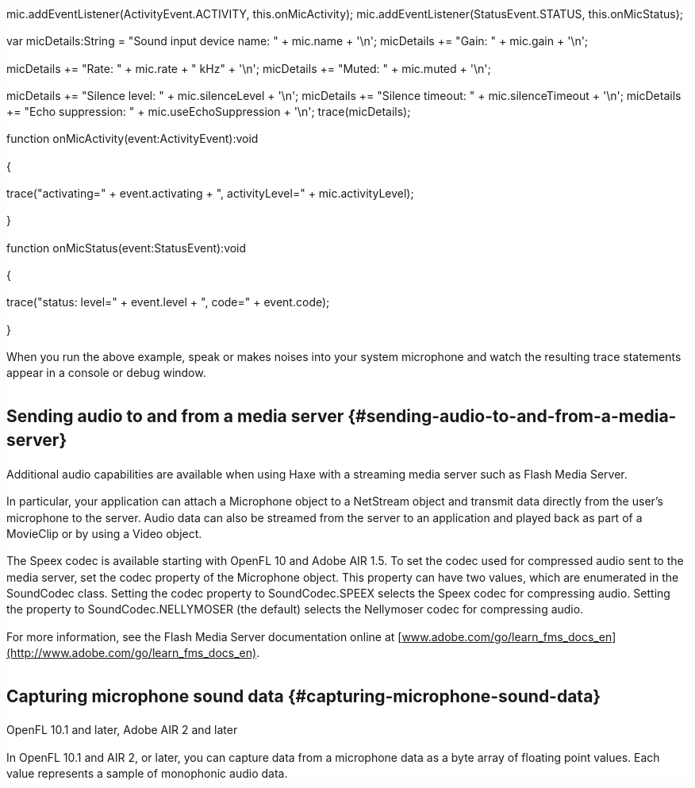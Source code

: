 mic.addEventListener(ActivityEvent.ACTIVITY, this.onMicActivity); mic.addEventListener(StatusEvent.STATUS, this.onMicStatus);

var micDetails:String = &quot;Sound input device name: &quot; + mic.name + &#039;\n&#039;; micDetails += &quot;Gain: &quot; + mic.gain + &#039;\n&#039;;

micDetails += &quot;Rate: &quot; + mic.rate + &quot; kHz&quot; + &#039;\n&#039;; micDetails += &quot;Muted: &quot; + mic.muted + &#039;\n&#039;;

micDetails += &quot;Silence level: &quot; + mic.silenceLevel + &#039;\n&#039;; micDetails += &quot;Silence timeout: &quot; + mic.silenceTimeout + &#039;\n&#039;; micDetails += &quot;Echo suppression: &quot; + mic.useEchoSuppression + &#039;\n&#039;; trace(micDetails);

function onMicActivity(event:ActivityEvent):void

{

trace(&quot;activating=&quot; + event.activating + &quot;, activityLevel=&quot; + mic.activityLevel);

}

function onMicStatus(event:StatusEvent):void

{

trace(&quot;status: level=&quot; + event.level + &quot;, code=&quot; + event.code);

}

When you run the above example, speak or makes noises into your system microphone and watch the resulting trace statements appear in a console or debug window.

## Sending audio to and from a media server {#sending-audio-to-and-from-a-media-server}

Additional audio capabilities are available when using Haxe with a streaming media server such as Flash Media Server.

In particular, your application can attach a Microphone object to a NetStream object and transmit data directly from the user’s microphone to the server. Audio data can also be streamed from the server to an application and played back as part of a MovieClip or by using a Video object.

The Speex codec is available starting with OpenFL 10 and Adobe AIR 1.5\. To set the codec used for compressed audio sent to the media server, set the codec property of the Microphone object. This property can have two values, which are enumerated in the SoundCodec class. Setting the codec property to SoundCodec.SPEEX selects the Speex codec for compressing audio. Setting the property to SoundCodec.NELLYMOSER (the default) selects the Nellymoser codec for compressing audio.

For more information, see the Flash Media Server documentation online at [www.adobe.com/go/learn_fms_docs_en](http://www.adobe.com/go/learn_fms_docs_en).

## Capturing microphone sound data {#capturing-microphone-sound-data}

OpenFL 10.1 and later, Adobe AIR 2 and later

In OpenFL 10.1 and AIR 2, or later, you can capture data from a microphone data as a byte array of floating point values. Each value represents a sample of monophonic audio data.
